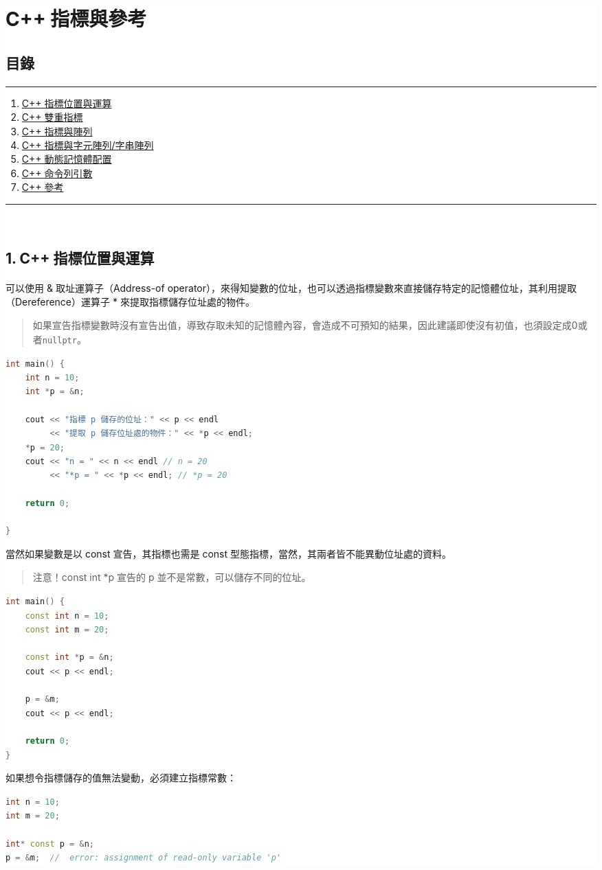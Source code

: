 # C++ 指標與參考
## **目錄**
---
1. [C++ 指標位置與運算](#1-c-指標位置與運算)
2. [C++ 雙重指標](#2-c-雙重指標)
3. [C++ 指標與陣列](#3-c-指標與陣列)
4. [C++ 指標與字元陣列/字串陣列](#4-c-指標與字元陣列字串陣列)
5. [C++ 動態記憶體配置](#5-c-動態記憶體配置)
6. [C++ 命令列引數](#6-c-命令列引數)
7. [C++ 參考](#7-c-參考)
---  
<br/>  

## **1. C++ 指標位置與運算**  
可以使用 & 取址運算子（Address-of operator），來得知變數的位址，也可以透過指標變數來直接儲存特定的記憶體位址，其利用提取 （Dereference）運算子 * 來提取指標儲存位址處的物件。
> 如果宣告指標變數時沒有宣告出值，導致存取未知的記憶體內容，會造成不可預知的結果，因此建議即使沒有初值，也須設定成0或者`nullptr`。
```c++
int main() { 
    int n = 10; 
    int *p = &n;

    cout << "指標 p 儲存的位址：" << p << endl
         << "提取 p 儲存位址處的物件：" << *p << endl;
    *p = 20; 
    cout << "n = " << n << endl // n = 20
         << "*p = " << *p << endl; // *p = 20

    return 0; 
    
}
```

當然如果變數是以 const 宣告，其指標也需是 const 型態指標，當然，其兩者皆不能異動位址處的資料。
> 注意！const int *p 宣告的 p 並不是常數，可以儲存不同的位址。  
```c++
int main() { 
    const int n = 10;
    const int m = 20;

    const int *p = &n;
    cout << p << endl;

    p = &m;
    cout << p << endl;

    return 0; 
}
```
如果想令指標儲存的值無法變動，必須建立指標常數：
```c++
int n = 10;
int m = 20;

int* const p = &n;
p = &m;  //  error: assignment of read-only variable 'p'
```
